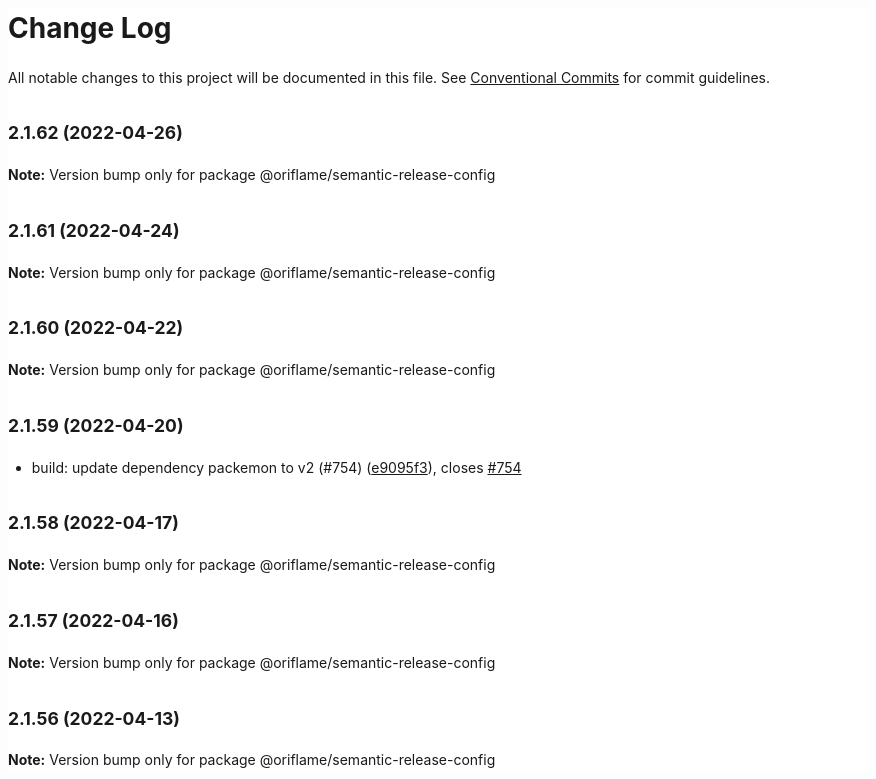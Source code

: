 # Change Log

All notable changes to this project will be documented in this file.
See [Conventional Commits](https://conventionalcommits.org) for commit guidelines.

## <small>2.1.62 (2022-04-26)</small>

**Note:** Version bump only for package @oriflame/semantic-release-config





## <small>2.1.61 (2022-04-24)</small>

**Note:** Version bump only for package @oriflame/semantic-release-config





## <small>2.1.60 (2022-04-22)</small>

**Note:** Version bump only for package @oriflame/semantic-release-config





## <small>2.1.59 (2022-04-20)</small>

* build: update dependency packemon to v2 (#754) ([e9095f3](https://github.com/Oriflame/conventional-changelog-tools/commit/e9095f3)), closes [#754](https://github.com/Oriflame/conventional-changelog-tools/issues/754)





## <small>2.1.58 (2022-04-17)</small>

**Note:** Version bump only for package @oriflame/semantic-release-config





## <small>2.1.57 (2022-04-16)</small>

**Note:** Version bump only for package @oriflame/semantic-release-config





## <small>2.1.56 (2022-04-13)</small>

**Note:** Version bump only for package @oriflame/semantic-release-config

